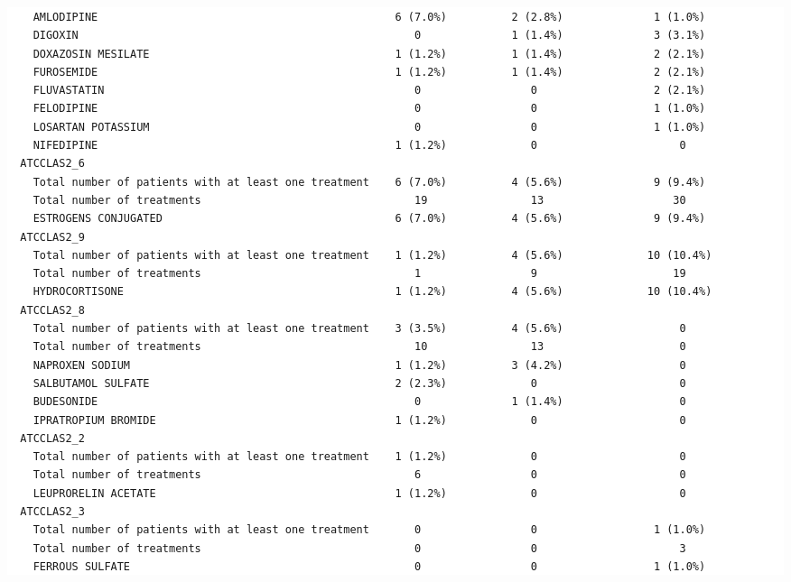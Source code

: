         AMLODIPINE                                              6 (7.0%)          2 (2.8%)              1 (1.0%)      
        DIGOXIN                                                    0              1 (1.4%)              3 (3.1%)      
        DOXAZOSIN MESILATE                                      1 (1.2%)          1 (1.4%)              2 (2.1%)      
        FUROSEMIDE                                              1 (1.2%)          1 (1.4%)              2 (2.1%)      
        FLUVASTATIN                                                0                 0                  2 (2.1%)      
        FELODIPINE                                                 0                 0                  1 (1.0%)      
        LOSARTAN POTASSIUM                                         0                 0                  1 (1.0%)      
        NIFEDIPINE                                              1 (1.2%)             0                      0         
      ATCCLAS2_6                                                                                                      
        Total number of patients with at least one treatment    6 (7.0%)          4 (5.6%)              9 (9.4%)      
        Total number of treatments                                 19                13                    30         
        ESTROGENS CONJUGATED                                    6 (7.0%)          4 (5.6%)              9 (9.4%)      
      ATCCLAS2_9                                                                                                      
        Total number of patients with at least one treatment    1 (1.2%)          4 (5.6%)             10 (10.4%)     
        Total number of treatments                                 1                 9                     19         
        HYDROCORTISONE                                          1 (1.2%)          4 (5.6%)             10 (10.4%)     
      ATCCLAS2_8                                                                                                      
        Total number of patients with at least one treatment    3 (3.5%)          4 (5.6%)                  0         
        Total number of treatments                                 10                13                     0         
        NAPROXEN SODIUM                                         1 (1.2%)          3 (4.2%)                  0         
        SALBUTAMOL SULFATE                                      2 (2.3%)             0                      0         
        BUDESONIDE                                                 0              1 (1.4%)                  0         
        IPRATROPIUM BROMIDE                                     1 (1.2%)             0                      0         
      ATCCLAS2_2                                                                                                      
        Total number of patients with at least one treatment    1 (1.2%)             0                      0         
        Total number of treatments                                 6                 0                      0         
        LEUPRORELIN ACETATE                                     1 (1.2%)             0                      0         
      ATCCLAS2_3                                                                                                      
        Total number of patients with at least one treatment       0                 0                  1 (1.0%)      
        Total number of treatments                                 0                 0                      3         
        FERROUS SULFATE                                            0                 0                  1 (1.0%)      
